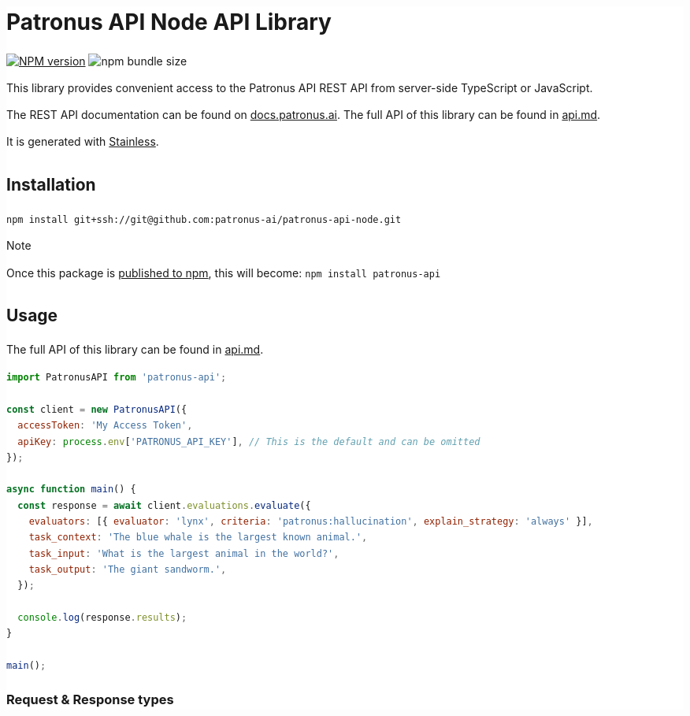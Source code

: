 # Patronus API Node API Library

[![NPM version](https://img.shields.io/npm/v/patronus-api.svg)](https://npmjs.org/package/patronus-api) ![npm bundle size](https://img.shields.io/bundlephobia/minzip/patronus-api)

This library provides convenient access to the Patronus API REST API from server-side TypeScript or JavaScript.

The REST API documentation can be found on [docs.patronus.ai](https://docs.patronus.ai/docs/api_ref). The full API of this library can be found in [api.md](api.md).

It is generated with [Stainless](https://www.stainless.com/).

## Installation

```sh
npm install git+ssh://git@github.com:patronus-ai/patronus-api-node.git
```

> [!NOTE]
> Once this package is [published to npm](https://app.stainless.com/docs/guides/publish), this will become: `npm install patronus-api`

## Usage

The full API of this library can be found in [api.md](api.md).


```js
import PatronusAPI from 'patronus-api';

const client = new PatronusAPI({
  accessToken: 'My Access Token',
  apiKey: process.env['PATRONUS_API_KEY'], // This is the default and can be omitted
});

async function main() {
  const response = await client.evaluations.evaluate({
    evaluators: [{ evaluator: 'lynx', criteria: 'patronus:hallucination', explain_strategy: 'always' }],
    task_context: 'The blue whale is the largest known animal.',
    task_input: 'What is the largest animal in the world?',
    task_output: 'The giant sandworm.',
  });

  console.log(response.results);
}

main();
```

### Request & Response types
